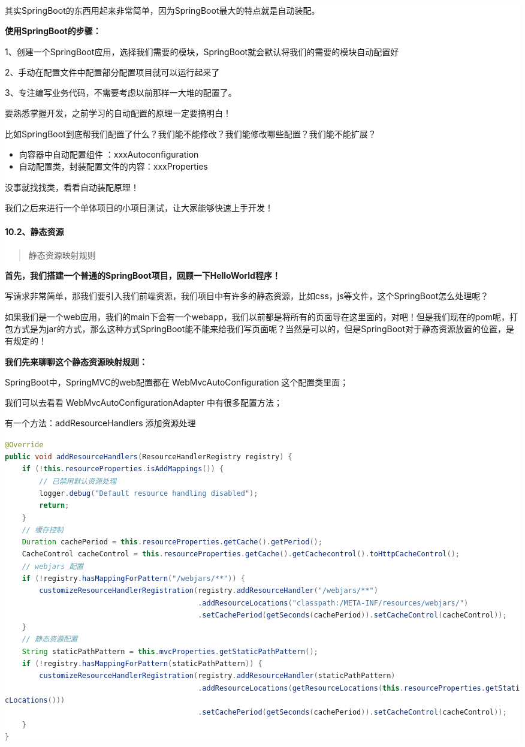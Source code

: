 其实SpringBoot的东西用起来非常简单，因为SpringBoot最大的特点就是自动装配。

**使用SpringBoot的步骤：**

1、创建一个SpringBoot应用，选择我们需要的模块，SpringBoot就会默认将我们的需要的模块自动配置好

2、手动在配置文件中配置部分配置项目就可以运行起来了

3、专注编写业务代码，不需要考虑以前那样一大堆的配置了。

要熟悉掌握开发，之前学习的自动配置的原理一定要搞明白！

比如SpringBoot到底帮我们配置了什么？我们能不能修改？我们能修改哪些配置？我们能不能扩展？

- 向容器中自动配置组件 ：xxxAutoconfiguration
- 自动配置类，封装配置文件的内容：xxxProperties

没事就找找类，看看自动装配原理！

我们之后来进行一个单体项目的小项目测试，让大家能够快速上手开发！



#### 10.2、静态资源

> 静态资源映射规则

**首先，我们搭建一个普通的SpringBoot项目，回顾一下HelloWorld程序！**

写请求非常简单，那我们要引入我们前端资源，我们项目中有许多的静态资源，比如css，js等文件，这个SpringBoot怎么处理呢？

如果我们是一个web应用，我们的main下会有一个webapp，我们以前都是将所有的页面导在这里面的，对吧！但是我们现在的pom呢，打包方式是为jar的方式，那么这种方式SpringBoot能不能来给我们写页面呢？当然是可以的，但是SpringBoot对于静态资源放置的位置，是有规定的！

**我们先来聊聊这个静态资源映射规则：**

SpringBoot中，SpringMVC的web配置都在 WebMvcAutoConfiguration 这个配置类里面；

我们可以去看看 WebMvcAutoConfigurationAdapter 中有很多配置方法；

有一个方法：addResourceHandlers 添加资源处理

```java
@Override
public void addResourceHandlers(ResourceHandlerRegistry registry) {
    if (!this.resourceProperties.isAddMappings()) {
        // 已禁用默认资源处理
        logger.debug("Default resource handling disabled");
        return;
    }
    // 缓存控制
    Duration cachePeriod = this.resourceProperties.getCache().getPeriod();
    CacheControl cacheControl = this.resourceProperties.getCache().getCachecontrol().toHttpCacheControl();
    // webjars 配置
    if (!registry.hasMappingForPattern("/webjars/**")) {
        customizeResourceHandlerRegistration(registry.addResourceHandler("/webjars/**")
                                             .addResourceLocations("classpath:/META-INF/resources/webjars/")
                                             .setCachePeriod(getSeconds(cachePeriod)).setCacheControl(cacheControl));
    }
    // 静态资源配置
    String staticPathPattern = this.mvcProperties.getStaticPathPattern();
    if (!registry.hasMappingForPattern(staticPathPattern)) {
        customizeResourceHandlerRegistration(registry.addResourceHandler(staticPathPattern)
                                             .addResourceLocations(getResourceLocations(this.resourceProperties.getStaticLocations()))
                                             .setCachePeriod(getSeconds(cachePeriod)).setCacheControl(cacheControl));
    }
}
```
